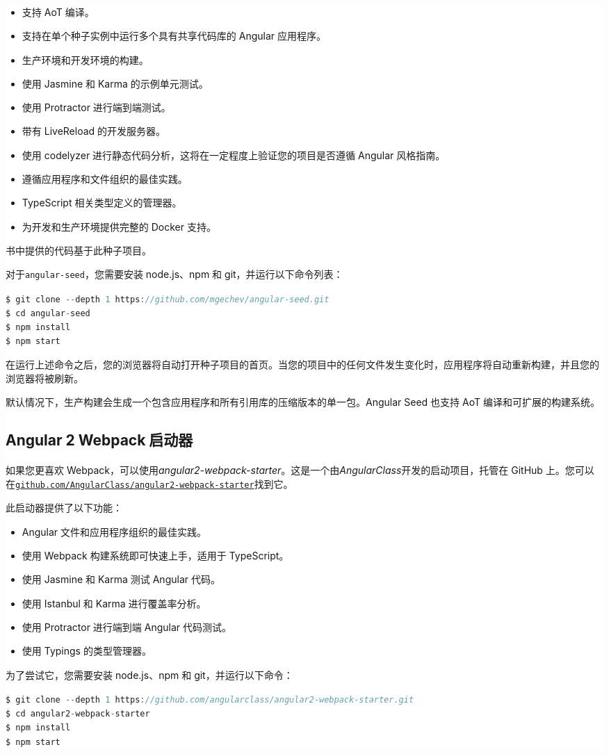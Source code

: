 +   支持 AoT 编译。

+   支持在单个种子实例中运行多个具有共享代码库的 Angular 应用程序。

+   生产环境和开发环境的构建。

+   使用 Jasmine 和 Karma 的示例单元测试。

+   使用 Protractor 进行端到端测试。

+   带有 LiveReload 的开发服务器。

+   使用 codelyzer 进行静态代码分析，这将在一定程度上验证您的项目是否遵循 Angular 风格指南。

+   遵循应用程序和文件组织的最佳实践。

+   TypeScript 相关类型定义的管理器。

+   为开发和生产环境提供完整的 Docker 支持。

书中提供的代码基于此种子项目。

对于`angular-seed`，您需要安装 node.js、npm 和 git，并运行以下命令列表：

```js
$ git clone --depth 1 https://github.com/mgechev/angular-seed.git 
$ cd angular-seed 
$ npm install 
$ npm start

```

在运行上述命令之后，您的浏览器将自动打开种子项目的首页。当您的项目中的任何文件发生变化时，应用程序将自动重新构建，并且您的浏览器将被刷新。

默认情况下，生产构建会生成一个包含应用程序和所有引用库的压缩版本的单一包。Angular Seed 也支持 AoT 编译和可扩展的构建系统。

## Angular 2 Webpack 启动器

如果您更喜欢 Webpack，可以使用*angular2-webpack-starter*。这是一个由*AngularClass*开发的启动项目，托管在 GitHub 上。您可以在[`github.com/AngularClass/angular2-webpack-starter`](https://github.com/AngularClass/angular2-webpack-starter)找到它。

此启动器提供了以下功能：

+   Angular 文件和应用程序组织的最佳实践。

+   使用 Webpack 构建系统即可快速上手，适用于 TypeScript。

+   使用 Jasmine 和 Karma 测试 Angular 代码。

+   使用 Istanbul 和 Karma 进行覆盖率分析。

+   使用 Protractor 进行端到端 Angular 代码测试。

+   使用 Typings 的类型管理器。

为了尝试它，您需要安装 node.js、npm 和 git，并运行以下命令：

```js
$ git clone --depth 1 https://github.com/angularclass/angular2-webpack-starter.git 
$ cd angular2-webpack-starter 
$ npm install 
$ npm start

```

